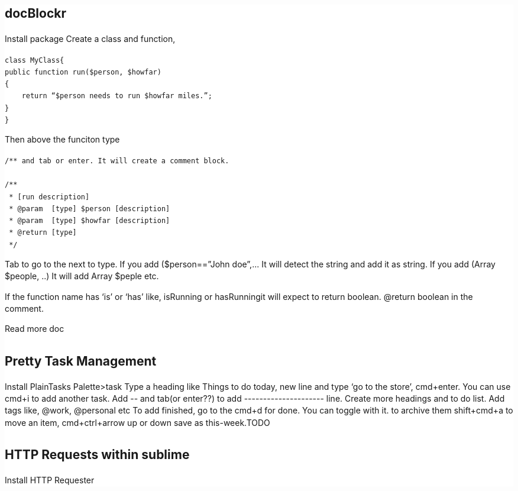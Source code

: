 ## docBlockr


Install package
Create a class and function,
	
	class MyClass{
	public function run($person, $howfar)
	{
		return “$person needs to run $howfar miles.”;
	}
	}

Then above the funciton type 
	
	/** and tab or enter. It will create a comment block.
	
	/**
	 * [run description]
	 * @param  [type] $person [description]
	 * @param  [type] $howfar [description]
	 * @return [type]
	 */
Tab to go to the next to type.
If you add ($person==”John doe”,...
It will detect the string and add it as string. If you add (Array $people, ..)
It will add Array $peple etc.

If the function name has ‘is’ or ‘has’ like, isRunning or hasRunningit will expect to return boolean. @return boolean in the comment.

Read more doc 


## Pretty Task Management


Install PlainTasks
Palette>task
Type a heading like Things to do today, new line and type ‘go to the store’, cmd+enter.
You can use cmd+i to add another task.
Add -- and tab(or enter??) to add --------------------- line.
Create more headings and to do list.
Add tags like, @work, @personal etc
To add finished, go to the cmd+d for done. You can toggle with it.
to archive them shift+cmd+a
to move an item, cmd+ctrl+arrow up or down
save as this-week.TODO


## HTTP Requests within sublime


Install HTTP Requester
